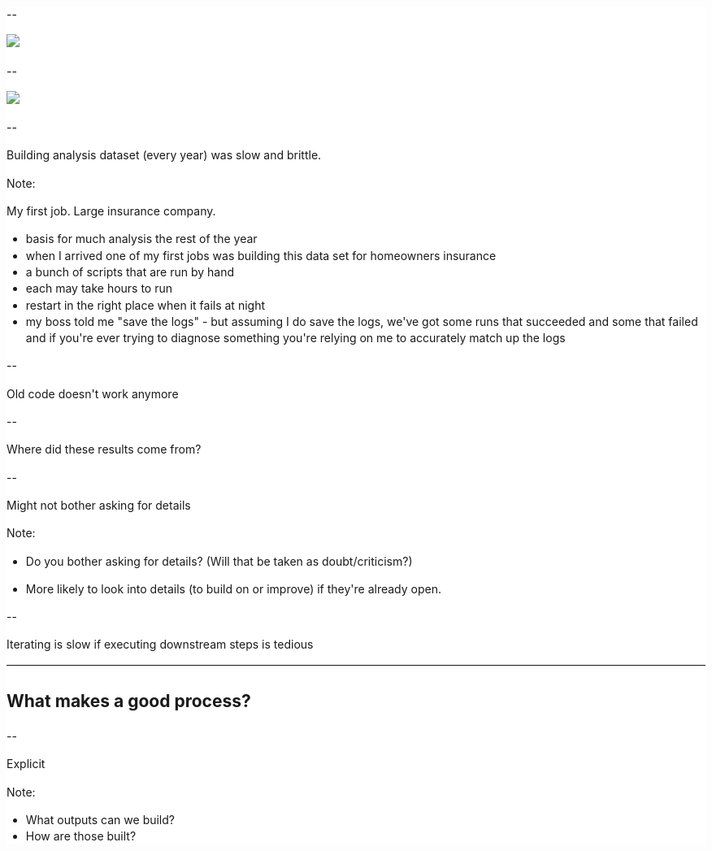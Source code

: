 

--

![](http://www.washingtonpost.com/blogs/wonkblog/files/2013/04/reinhart_rogoff_coding_error_0.png)

--

![](http://www.toonpool.com/user/57241/files/reinhart_rogoff_apologetic_comic_1990409.jpg)

--

Building analysis dataset (every year) was slow and brittle.

Note:

My first job. Large insurance company.

- basis for much analysis the rest of the year
- when I arrived one of my first jobs was building this data set for homeowners insurance
- a bunch of scripts that are run by hand
- each may take hours to run
- restart in the right place when it fails at night
- my boss told me "save the logs" - but assuming I do save the logs, we've got some runs that succeeded and some that failed and if you're ever trying to diagnose something you're relying on me to accurately match up the logs


--

Old code doesn't work anymore

--

Where did these results come from?

--

Might not bother asking for details

Note:

- Do you bother asking for details? (Will that be taken as doubt/criticism?)

- More likely to look into details (to build on or improve) if they're already open.

--

Iterating is slow if executing downstream steps is tedious

----

## What makes a good process?

--

Explicit 

Note:

- What outputs can we build?
- How are those built? 
